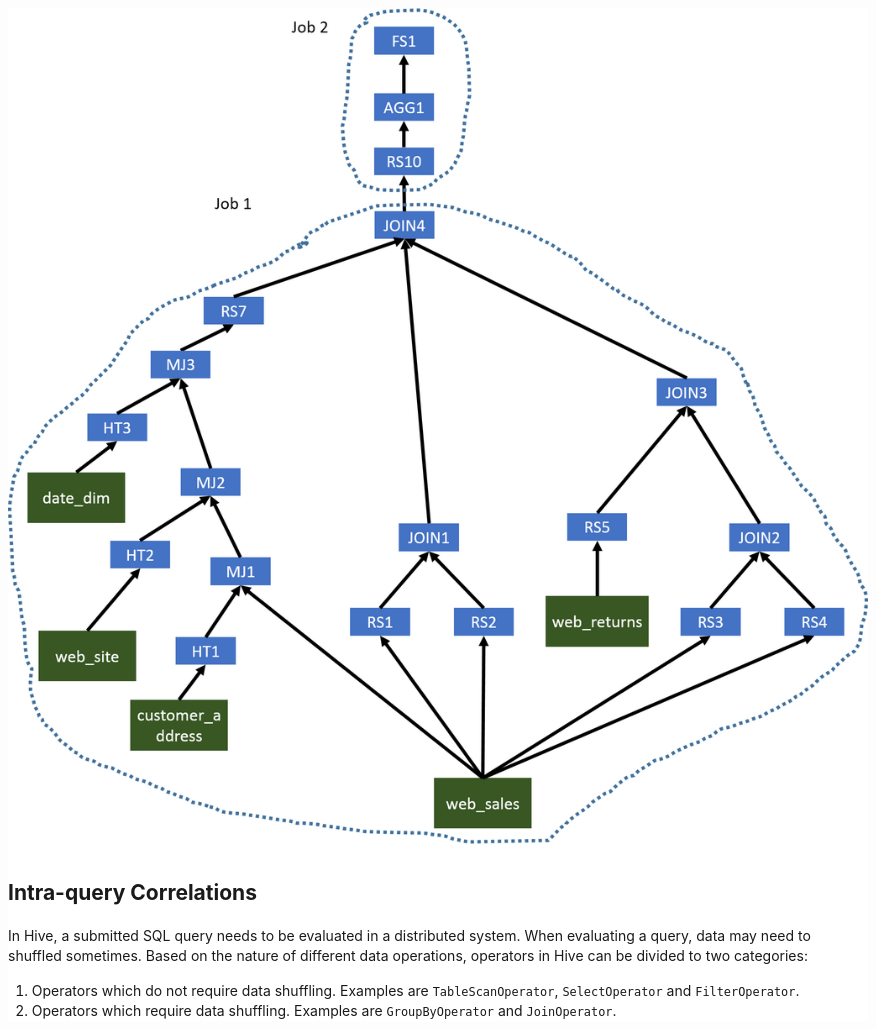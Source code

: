 ![图片alt](./img/o21.png)


## Intra-query Correlations

In Hive, a submitted SQL query needs to be evaluated in a distributed system. When evaluating a query, data may need to shuffled sometimes. Based on the nature of different data operations, operators in Hive can be divided to two categories:
  1. Operators which do not require data shuffling. Examples are `TableScanOperator`, `SelectOperator` and `FilterOperator`.
  2. Operators which require data shuffling. Examples are `GroupByOperator` and `JoinOperator`.
